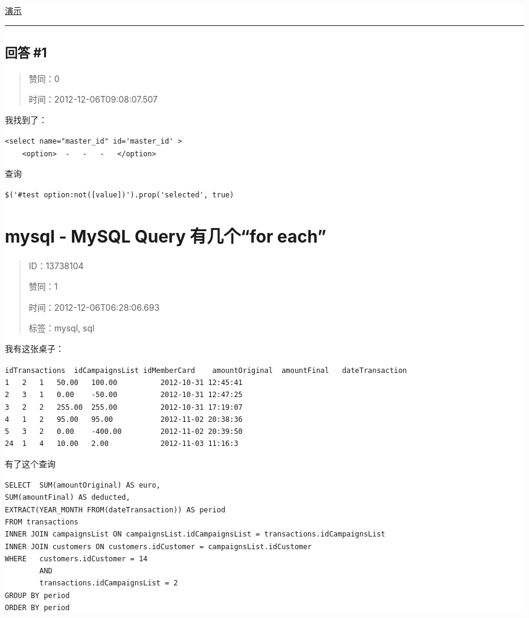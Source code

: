 [演示](http://jsfiddle.net/didierg/cL5NH/)

* * *

## 回答 #1

> 赞同：0
> 
> 时间：2012-12-06T09:08:07.507

我找到了：

```
<select name="master_id" id='master_id' >
    <option>  -   -   -   </option> 
```

查询

```
$('#test option:not([value])').prop('selected', true) 
```

# mysql - MySQL Query 有几个“for each”

> ID：13738104
> 
> 赞同：1
> 
> 时间：2012-12-06T06:28:06.693
> 
> 标签：mysql, sql

我有这张桌子：

```
idTransactions  idCampaignsList idMemberCard    amountOriginal  amountFinal   dateTransaction
1   2   1   50.00   100.00          2012-10-31 12:45:41
2   3   1   0.00    -50.00          2012-10-31 12:47:25
3   2   2   255.00  255.00          2012-10-31 17:19:07
4   1   2   95.00   95.00           2012-11-02 20:38:36
5   3   2   0.00    -400.00         2012-11-02 20:39:50
24  1   4   10.00   2.00            2012-11-03 11:16:3 
```

有了这个查询

```
SELECT  SUM(amountOriginal) AS euro,
SUM(amountFinal) AS deducted,
EXTRACT(YEAR_MONTH FROM(dateTransaction)) AS period
FROM transactions 
INNER JOIN campaignsList ON campaignsList.idCampaignsList = transactions.idCampaignsList 
INNER JOIN customers ON customers.idCustomer = campaignsList.idCustomer 
WHERE   customers.idCustomer = 14
        AND
        transactions.idCampaignsList = 2
GROUP BY period
ORDER BY period 
```
